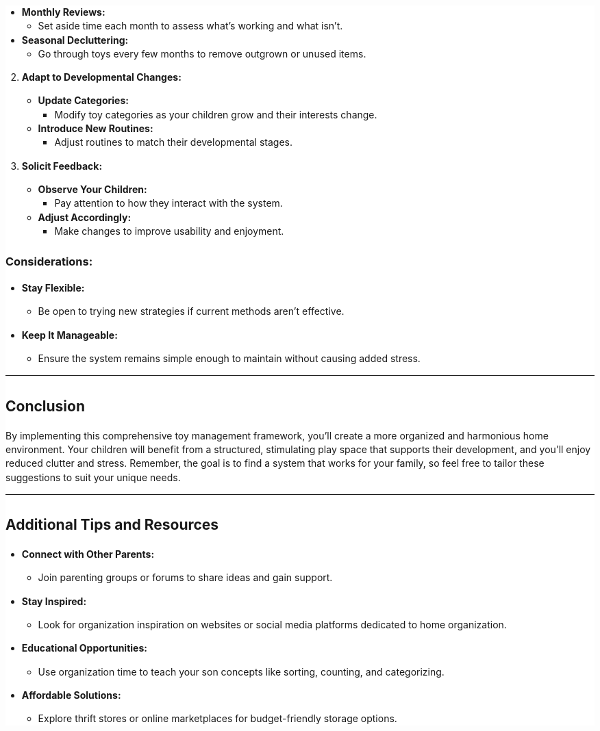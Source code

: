    - **Monthly Reviews:**
     - Set aside time each month to assess what’s working and what isn’t.
   - **Seasonal Decluttering:**
     - Go through toys every few months to remove outgrown or unused items.

2. **Adapt to Developmental Changes:**

   - **Update Categories:**
     - Modify toy categories as your children grow and their interests change.
   - **Introduce New Routines:**
     - Adjust routines to match their developmental stages.

3. **Solicit Feedback:**

   - **Observe Your Children:**
     - Pay attention to how they interact with the system.
   - **Adjust Accordingly:**
     - Make changes to improve usability and enjoyment.

### **Considerations:**

- **Stay Flexible:**
  - Be open to trying new strategies if current methods aren’t effective.

- **Keep It Manageable:**
  - Ensure the system remains simple enough to maintain without causing added stress.

---

## **Conclusion**

By implementing this comprehensive toy management framework, you’ll create a more organized and harmonious home environment. Your children will benefit from a structured, stimulating play space that supports their development, and you’ll enjoy reduced clutter and stress. Remember, the goal is to find a system that works for your family, so feel free to tailor these suggestions to suit your unique needs.

---

## **Additional Tips and Resources**

- **Connect with Other Parents:**
  - Join parenting groups or forums to share ideas and gain support.

- **Stay Inspired:**
  - Look for organization inspiration on websites or social media platforms dedicated to home organization.

- **Educational Opportunities:**
  - Use organization time to teach your son concepts like sorting, counting, and categorizing.

- **Affordable Solutions:**
  - Explore thrift stores or online marketplaces for budget-friendly storage options.